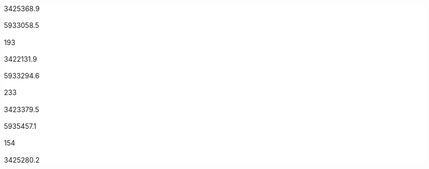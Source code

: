 <td style align="center" valign="top" charoff="50">

3425368.9

</td>

<td style align="center" valign="top" charoff="50">

5933058.5

</td>

<td style align="center" valign="top" charoff="50">

193

</td>

<td style align="center" valign="top" charoff="50">

3422131.9

</td>

<td style align="center" valign="top" charoff="50">

5933294.6

</td>

<td style align="center" valign="top" charoff="50">

233

</td>

<td style align="center" valign="top" charoff="50">

3423379.5

</td>

<td style align="center" valign="top" charoff="50">

5935457.1

</td>

</tr>

<tr>

<td style align="center" valign="top" charoff="50">

154

</td>

<td style align="center" valign="top" charoff="50">

3425280.2

</td>

<td style align="center" valign="top" charoff="50">
